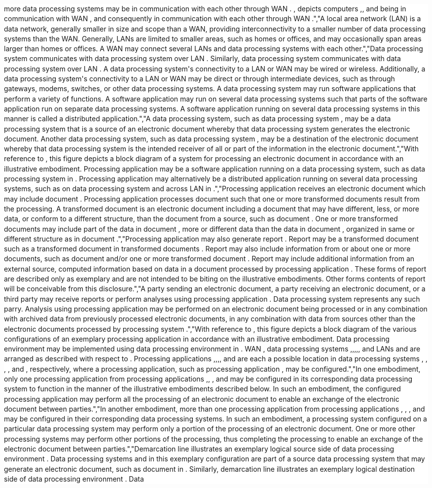more data processing systems may be in communication with each other through WAN . , depicts computers ,, and  being in communication with WAN , and consequently in communication with each other through WAN .","A local area network (LAN) is a data network, generally smaller in size and scope than a WAN, providing interconnectivity to a smaller number of data processing systems than the WAN. Generally, LANs are limited to smaller areas, such as homes or offices, and may occasionally span areas larger than homes or offices. A WAN may connect several LANs and data processing systems with each other.","Data processing system  communicates with data processing system  over LAN . Similarly, data processing system  communicates with data processing system  over LAN . A data processing system's connectivity to a LAN or WAN may be wired or wireless. Additionally, a data processing system's connectivity to a LAN or WAN may be direct or through intermediate devices, such as through gateways, modems, switches, or other data processing systems. A data processing system may run software applications that perform a variety of functions. A software application may run on several data processing systems such that parts of the software application run on separate data processing systems. A software application running on several data processing systems in this manner is called a distributed application.","A data processing system, such as data processing system , may be a data processing system that is a source of an electronic document whereby that data processing system generates the electronic document. Another data processing system, such as data processing system , may be a destination of the electronic document whereby that data processing system is the intended receiver of all or part of the information in the electronic document.","With reference to , this figure depicts a block diagram of a system for processing an electronic document in accordance with an illustrative embodiment. Processing application  may be a software application running on a data processing system, such as data processing system  in . Processing application  may alternatively be a distributed application running on several data processing systems, such as on data processing system  and  across LAN  in .","Processing application  receives an electronic document which may include document . Processing application  processes document  such that one or more transformed documents  result from the processing. A transformed document is an electronic document including a document that may have different, less, or more data, or conform to a different structure, than the document from a source, such as document . One or more transformed documents  may include part of the data in document , more or different data than the data in document , organized in same or different structure as in document .","Processing application  may also generate report . Report  may be a transformed document such as a transformed document in transformed documents . Report  may also include information from or about one or more documents, such as document  and\/or one or more transformed document . Report  may include additional information from an external source, computed information based on data in a document processed by processing application . These forms of report  are described only as exemplary and are not intended to be biting on the illustrative embodiments. Other forms contents of report  will be conceivable from this disclosure.","A party sending an electronic document, a party receiving an electronic document, or a third party may receive reports or perform analyses using processing application . Data processing system  represents any such parry. Analysis using processing application  may be performed on an electronic document being processed or in any combination with archived data from previously processed electronic documents, in any combination with data from sources other than the electronic documents processed by processing system .","With reference to , this figure depicts a block diagram of the various configurations of an exemplary processing application in accordance with an illustrative embodiment. Data processing environment  may be implemented using data processing environment  in . WAN , data processing systems ,,,,, and LANs  and  are arranged as described with respect to . Processing applications ,,,, and  are each a possible location in data processing systems , , , , and , respectively, where a processing application, such as processing application , may be configured.","In one embodiment, only one processing application from processing applications ,, , and  may be configured in its corresponding data processing system to function in the manner of the illustrative embodiments described below. In such an embodiment, the configured processing application may perform all the processing of an electronic document to enable an exchange of the electronic document between parties.","In another embodiment, more than one processing application from processing applications , , , and  may be configured in their corresponding data processing systems. In such an embodiment, a processing system configured on a particular data processing system may perform only a portion of the processing of an electronic document. One or more other processing systems may perform other portions of the processing, thus completing the processing to enable an exchange of the electronic document between parties.","Demarcation line  illustrates an exemplary logical source side of data processing environment . Data processing systems  and  in this exemplary configuration are part of a source data processing system that may generate an electronic document, such as document  in . Similarly, demarcation line  illustrates an exemplary logical destination side of data processing environment . Data